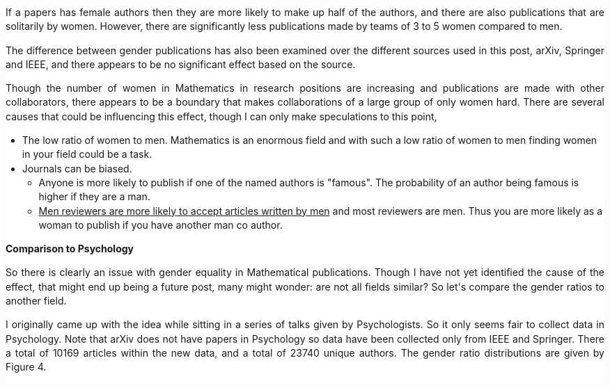 <p style='text-align: justify;'>
If a papers has female authors then they are more likely to make up half of the
authors, and there are also publications that are solitarily by women.
However, there are significantly less publications made by teams of 3 to 5 women
compared to men.
</p>

<p style='text-align: justify;'>
The difference between gender publications has also been examined over the different
sources used in this post, arXiv, Springer and IEEE, and there appears to be
no significant effect based on the source.
</p>

<p style='text-align: justify;'>
Though the number of women in Mathematics in research positions are increasing
and publications are made with other collaborators, there appears to be a boundary that
makes collaborations of a large group of only women hard. There
are several causes that could be influencing this effect, though I can only
make speculations to this point,
</p>

- The low ratio of women to men. Mathematics is an enormous field and with
  such a low ratio of women to men finding women in your field could be a task.
- Journals can be biased.
  - Anyone is more likely to publish if one of the named authors is "famous".
    The probability of an author being famous is higher if they are a man.
  - [Men reviewers are more likely to accept articles written by men](https://www.wiley.com/network/researchers/being-a-peer-reviewer/gender-bias-and-the-peer-review-process) and most reviewers
    are men. Thus you are more likely as a woman to publish if you have another
    man co author.

**Comparison to Psychology**

<p style='text-align: justify;'>
So there is clearly an issue with gender equality in Mathematical publications.
Though I have not yet identified the cause of the effect, that might end up being a
future post, many might wonder: are not all fields similar?
So let's compare the gender ratios to another field.
</p>

<p style='text-align: justify;'>
I originally came up with the idea while sitting in a series of talks given
by Psychologists. So it only seems fair to collect data in Psychology.
Note that arXiv does not have papers in Psychology so data have been collected only
from IEEE and Springer. There a total of 10169 articles within the new data,
and a total of 23740 unique authors. The gender ratio distributions are given
by Figure 4.
</p>

<figure align="center">
<div class="row">
  <div class="column">